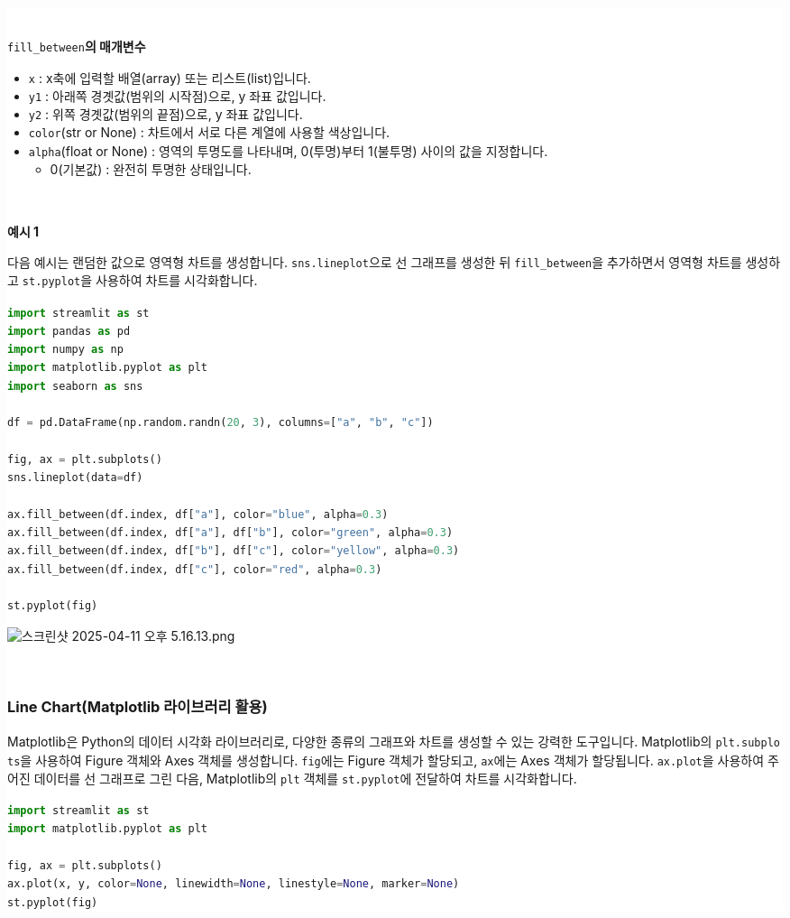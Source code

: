<br>

`fill_between`**의 매개변수**

- `x` : x축에 입력할 배열(array) 또는 리스트(list)입니다.
- `y1` : 아래쪽 경곗값(범위의 시작점)으로, y 좌표 값입니다.
- `y2` : 위쪽 경곗값(범위의 끝점)으로, y 좌표 값입니다.
- `color`(str or None) : 차트에서 서로 다른 계열에 사용할 색상입니다.
- `alpha`(float or None) : 영역의 투명도를 나타내며, 0(투명)부터 1(불투명) 사이의 값을 지정합니다.
  - 0(기본값) : 완전히 투명한 상태입니다.

<br>

**예시 1**

다음 예시는 랜덤한 값으로 영역형 차트를 생성합니다. `sns.lineplot`으로 선 그래프를 생성한 뒤 `fill_between`을 추가하면서 영역형 차트를 생성하고 `st.pyplot`을 사용하여 차트를 시각화합니다.

```python
import streamlit as st
import pandas as pd
import numpy as np
import matplotlib.pyplot as plt
import seaborn as sns

df = pd.DataFrame(np.random.randn(20, 3), columns=["a", "b", "c"])

fig, ax = plt.subplots()
sns.lineplot(data=df)

ax.fill_between(df.index, df["a"], color="blue", alpha=0.3)
ax.fill_between(df.index, df["a"], df["b"], color="green", alpha=0.3)
ax.fill_between(df.index, df["b"], df["c"], color="yellow", alpha=0.3)
ax.fill_between(df.index, df["c"], color="red", alpha=0.3)

st.pyplot(fig)
```

![스크린샷 2025-04-11 오후 5.16.13.png](/images/streamlit/chapter02/part03/%E1%84%89%E1%85%B3%E1%84%8F%E1%85%B3%E1%84%85%E1%85%B5%E1%86%AB%E1%84%89%E1%85%A3%E1%86%BA_2025-04-11_%E1%84%8B%E1%85%A9%E1%84%92%E1%85%AE_5.16.13.png)

<br>

### **Line Chart(Matplotlib 라이브러리 활용)**

Matplotlib은 Python의 데이터 시각화 라이브러리로, 다양한 종류의 그래프와 차트를 생성할 수 있는 강력한 도구입니다. Matplotlib의 `plt.subplots`을 사용하여 Figure 객체와 Axes 객체를 생성합니다. `fig`에는 Figure 객체가 할당되고, `ax`에는 Axes 객체가 할당됩니다. `ax.plot`을 사용하여 주어진 데이터를 선 그래프로 그린 다음, Matplotlib의 `plt` 객체를 `st.pyplot`에 전달하여 차트를 시각화합니다.

```python
import streamlit as st
import matplotlib.pyplot as plt

fig, ax = plt.subplots()
ax.plot(x, y, color=None, linewidth=None, linestyle=None, marker=None)
st.pyplot(fig)
```

